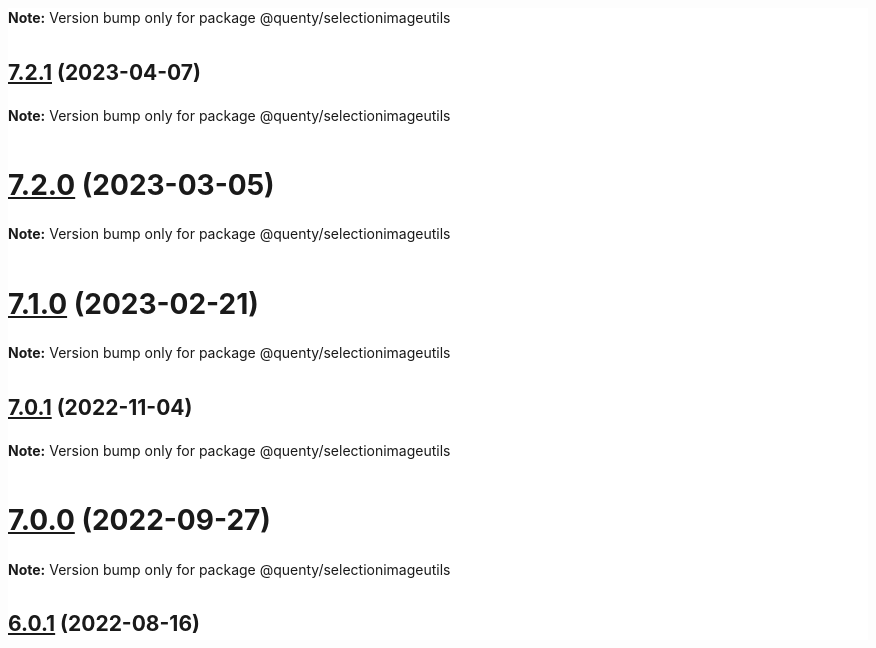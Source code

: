 **Note:** Version bump only for package @quenty/selectionimageutils





## [7.2.1](https://github.com/Quenty/NevermoreEngine/compare/@quenty/selectionimageutils@7.2.0...@quenty/selectionimageutils@7.2.1) (2023-04-07)

**Note:** Version bump only for package @quenty/selectionimageutils





# [7.2.0](https://github.com/Quenty/NevermoreEngine/compare/@quenty/selectionimageutils@7.1.0...@quenty/selectionimageutils@7.2.0) (2023-03-05)

**Note:** Version bump only for package @quenty/selectionimageutils





# [7.1.0](https://github.com/Quenty/NevermoreEngine/compare/@quenty/selectionimageutils@7.0.1...@quenty/selectionimageutils@7.1.0) (2023-02-21)

**Note:** Version bump only for package @quenty/selectionimageutils





## [7.0.1](https://github.com/Quenty/NevermoreEngine/compare/@quenty/selectionimageutils@7.0.0...@quenty/selectionimageutils@7.0.1) (2022-11-04)

**Note:** Version bump only for package @quenty/selectionimageutils





# [7.0.0](https://github.com/Quenty/NevermoreEngine/compare/@quenty/selectionimageutils@6.0.1...@quenty/selectionimageutils@7.0.0) (2022-09-27)

**Note:** Version bump only for package @quenty/selectionimageutils





## [6.0.1](https://github.com/Quenty/NevermoreEngine/compare/@quenty/selectionimageutils@6.0.0...@quenty/selectionimageutils@6.0.1) (2022-08-16)
